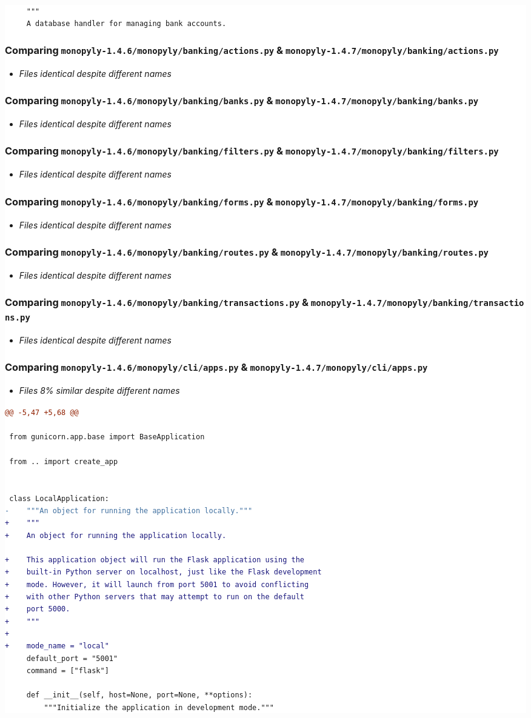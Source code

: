 ```diff
     """
     A database handler for managing bank accounts.
```

### Comparing `monopyly-1.4.6/monopyly/banking/actions.py` & `monopyly-1.4.7/monopyly/banking/actions.py`

 * *Files identical despite different names*

### Comparing `monopyly-1.4.6/monopyly/banking/banks.py` & `monopyly-1.4.7/monopyly/banking/banks.py`

 * *Files identical despite different names*

### Comparing `monopyly-1.4.6/monopyly/banking/filters.py` & `monopyly-1.4.7/monopyly/banking/filters.py`

 * *Files identical despite different names*

### Comparing `monopyly-1.4.6/monopyly/banking/forms.py` & `monopyly-1.4.7/monopyly/banking/forms.py`

 * *Files identical despite different names*

### Comparing `monopyly-1.4.6/monopyly/banking/routes.py` & `monopyly-1.4.7/monopyly/banking/routes.py`

 * *Files identical despite different names*

### Comparing `monopyly-1.4.6/monopyly/banking/transactions.py` & `monopyly-1.4.7/monopyly/banking/transactions.py`

 * *Files identical despite different names*

### Comparing `monopyly-1.4.6/monopyly/cli/apps.py` & `monopyly-1.4.7/monopyly/cli/apps.py`

 * *Files 8% similar despite different names*

```diff
@@ -5,47 +5,68 @@
 
 from gunicorn.app.base import BaseApplication
 
 from .. import create_app
 
 
 class LocalApplication:
-    """An object for running the application locally."""
+    """
+    An object for running the application locally.
 
+    This application object will run the Flask application using the
+    built-in Python server on localhost, just like the Flask development
+    mode. However, it will launch from port 5001 to avoid conflicting
+    with other Python servers that may attempt to run on the default
+    port 5000.
+    """
+
+    mode_name = "local"
     default_port = "5001"
     command = ["flask"]
 
     def __init__(self, host=None, port=None, **options):
         """Initialize the application in development mode."""
```
